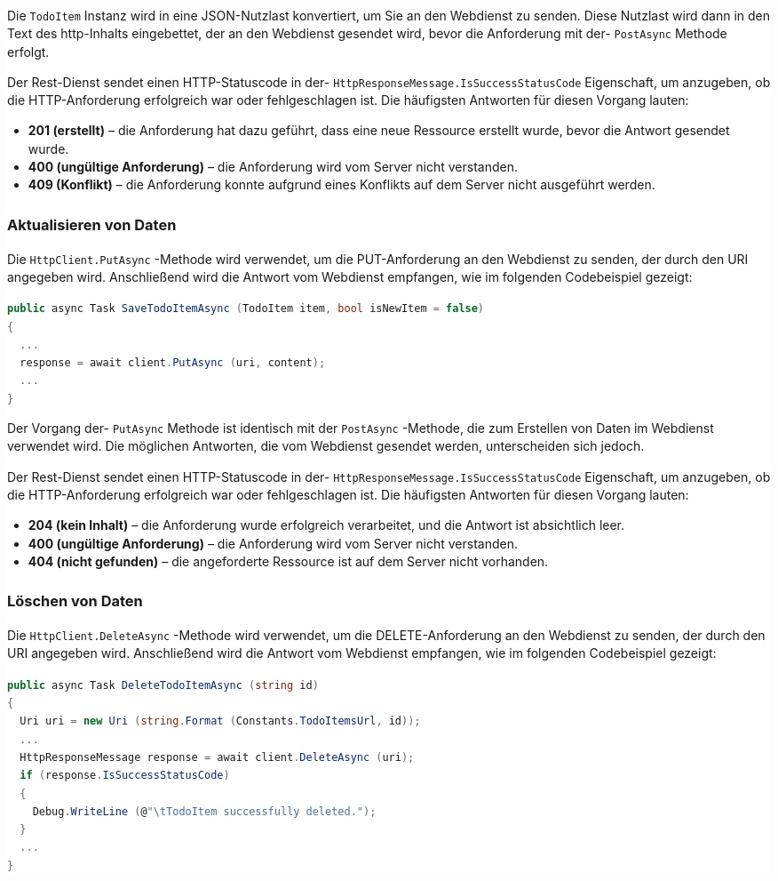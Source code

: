 Die `TodoItem` Instanz wird in eine JSON-Nutzlast konvertiert, um Sie an den Webdienst zu senden. Diese Nutzlast wird dann in den Text des http-Inhalts eingebettet, der an den Webdienst gesendet wird, bevor die Anforderung mit der- `PostAsync` Methode erfolgt.

Der Rest-Dienst sendet einen HTTP-Statuscode in der- `HttpResponseMessage.IsSuccessStatusCode` Eigenschaft, um anzugeben, ob die HTTP-Anforderung erfolgreich war oder fehlgeschlagen ist. Die häufigsten Antworten für diesen Vorgang lauten:

- **201 (erstellt)** – die Anforderung hat dazu geführt, dass eine neue Ressource erstellt wurde, bevor die Antwort gesendet wurde.
- **400 (ungültige Anforderung)** – die Anforderung wird vom Server nicht verstanden.
- **409 (Konflikt)** – die Anforderung konnte aufgrund eines Konflikts auf dem Server nicht ausgeführt werden.

### <a name="updating-data"></a>Aktualisieren von Daten

Die `HttpClient.PutAsync` -Methode wird verwendet, um die PUT-Anforderung an den Webdienst zu senden, der durch den URI angegeben wird. Anschließend wird die Antwort vom Webdienst empfangen, wie im folgenden Codebeispiel gezeigt:

```csharp
public async Task SaveTodoItemAsync (TodoItem item, bool isNewItem = false)
{
  ...
  response = await client.PutAsync (uri, content);
  ...
}
```

Der Vorgang der- `PutAsync` Methode ist identisch mit der `PostAsync` -Methode, die zum Erstellen von Daten im Webdienst verwendet wird. Die möglichen Antworten, die vom Webdienst gesendet werden, unterscheiden sich jedoch.

Der Rest-Dienst sendet einen HTTP-Statuscode in der- `HttpResponseMessage.IsSuccessStatusCode` Eigenschaft, um anzugeben, ob die HTTP-Anforderung erfolgreich war oder fehlgeschlagen ist. Die häufigsten Antworten für diesen Vorgang lauten:

- **204 (kein Inhalt)** – die Anforderung wurde erfolgreich verarbeitet, und die Antwort ist absichtlich leer.
- **400 (ungültige Anforderung)** – die Anforderung wird vom Server nicht verstanden.
- **404 (nicht gefunden)** – die angeforderte Ressource ist auf dem Server nicht vorhanden.

### <a name="deleting-data"></a>Löschen von Daten

Die `HttpClient.DeleteAsync` -Methode wird verwendet, um die DELETE-Anforderung an den Webdienst zu senden, der durch den URI angegeben wird. Anschließend wird die Antwort vom Webdienst empfangen, wie im folgenden Codebeispiel gezeigt:

```csharp
public async Task DeleteTodoItemAsync (string id)
{
  Uri uri = new Uri (string.Format (Constants.TodoItemsUrl, id));
  ...
  HttpResponseMessage response = await client.DeleteAsync (uri);
  if (response.IsSuccessStatusCode)
  {
    Debug.WriteLine (@"\tTodoItem successfully deleted.");
  }
  ...
}
```
